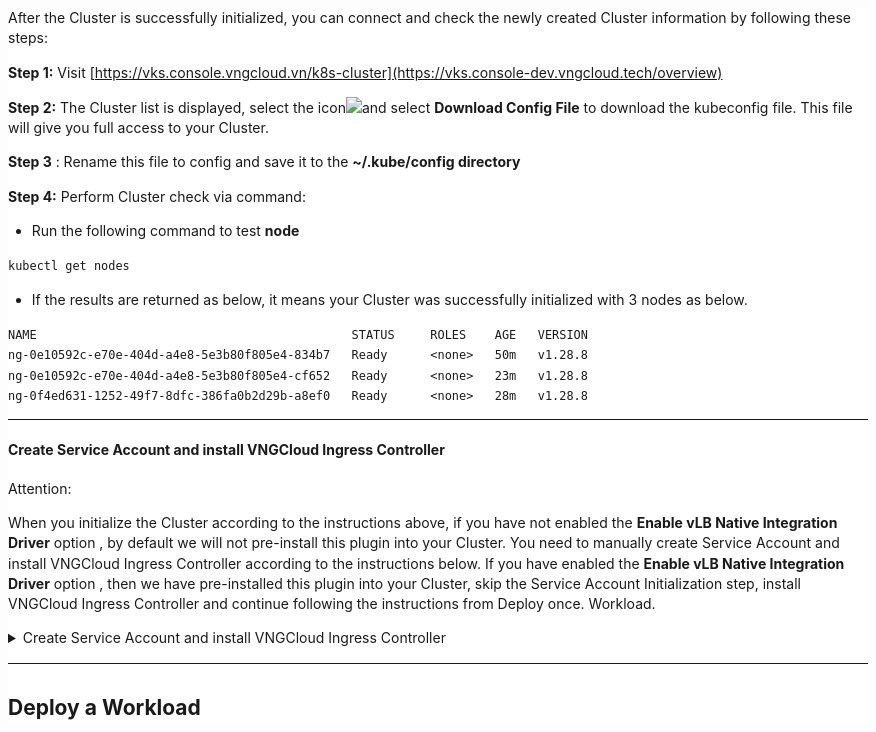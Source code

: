 After the Cluster is successfully initialized, you can connect and check the newly created Cluster information by following these steps:

**Step 1:** Visit [https://vks.console.vngcloud.vn/k8s-cluster](https://vks.console-dev.vngcloud.tech/overview)

**Step 2:** The Cluster list is displayed, select the icon![](https://docs.vngcloud.vn/\~gitbook/image?url=https%3A%2F%2Fdocs-admin.vngcloud.vn%2Fdownload%2Fthumbnails%2F73762059%2Fimage2024-4-4\_14-37-11.png%3Fversion%3D1%26modificationDate%3D1712222544000%26api%3Dv2\&width=300\&dpr=4\&quality=100\&sign=87ec4908\&sv=1)and select **Download Config File** to download the kubeconfig file. This file will give you full access to your Cluster.

**Step 3** : Rename this file to config and save it to the **\~/.kube/config directory**

**Step 4:** Perform Cluster check via command:

* Run the following command to test **node**

```
kubectl get nodes
```

* If the results are returned as below, it means your Cluster was successfully initialized with 3 nodes as below.

```
NAME                                            STATUS     ROLES    AGE   VERSION
ng-0e10592c-e70e-404d-a4e8-5e3b80f805e4-834b7   Ready      <none>   50m   v1.28.8
ng-0e10592c-e70e-404d-a4e8-5e3b80f805e4-cf652   Ready      <none>   23m   v1.28.8
ng-0f4ed631-1252-49f7-8dfc-386fa0b2d29b-a8ef0   Ready      <none>   28m   v1.28.8
```

***

#### Create Service Account and install VNGCloud Ingress Controller <a href="#exposemotservicethongquavlblayer7-khoitaoserviceaccountvacaidatvngcloudingresscontroller" id="exposemotservicethongquavlblayer7-khoitaoserviceaccountvacaidatvngcloudingresscontroller"></a>

Attention:

When you initialize the Cluster according to the instructions above, if you have not enabled the **Enable vLB Native Integration Driver** option , by default we will not pre-install this plugin into your Cluster. You need to manually create Service Account and install VNGCloud Ingress Controller according to the instructions below. If you have enabled the **Enable vLB Native Integration Driver** option , then we have pre-installed this plugin into your Cluster, skip the Service Account Initialization step, install VNGCloud Ingress Controller and continue following the instructions from Deploy once. Workload.

<details><summary>Create Service Account and install VNGCloud Ingress Controller</summary></details>

***

## Deploy a Workload <a href="#exposemotservicethongquavlblayer7-deploymotworkload" id="exposemotservicethongquavlblayer7-deploymotworkload"></a>
